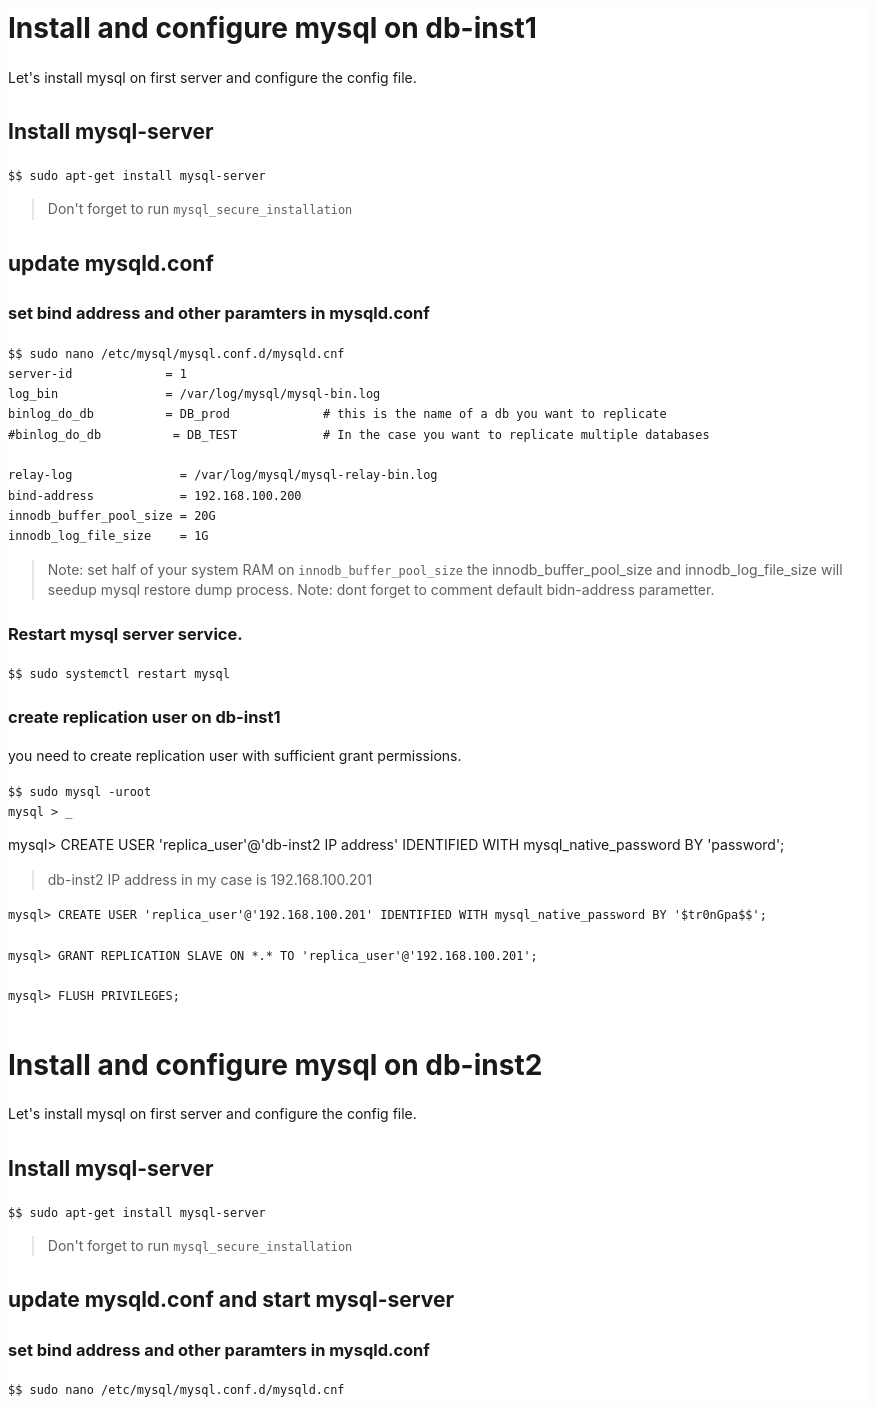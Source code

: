 # Install and configure mysql on db-inst1
Let's install mysql on first server and configure the config file.
## Install mysql-server
```
$$ sudo apt-get install mysql-server
```
> Don't forget to run `mysql_secure_installation`
## update mysqld.conf
### set bind address and other paramters in mysqld.conf
```
$$ sudo nano /etc/mysql/mysql.conf.d/mysqld.cnf
server-id             = 1
log_bin               = /var/log/mysql/mysql-bin.log
binlog_do_db          = DB_prod             # this is the name of a db you want to replicate
#binlog_do_db          = DB_TEST            # In the case you want to replicate multiple databases

relay-log               = /var/log/mysql/mysql-relay-bin.log
bind-address            = 192.168.100.200
innodb_buffer_pool_size = 20G 
innodb_log_file_size    = 1G
```
> Note: set half of your system RAM on `innodb_buffer_pool_size`
> the innodb_buffer_pool_size and innodb_log_file_size will seedup mysql restore dump process. 
> Note: dont forget to comment default bidn-address parametter.
### Restart mysql server service.
```
$$ sudo systemctl restart mysql
```
### create replication user on db-inst1
you need to create replication user with sufficient grant permissions.
```
$$ sudo mysql -uroot
mysql > _
```
mysql> CREATE USER 'replica_user'@'db-inst2 IP address' IDENTIFIED WITH mysql_native_password BY 'password';
> db-inst2 IP address in my case is 192.168.100.201
```
mysql> CREATE USER 'replica_user'@'192.168.100.201' IDENTIFIED WITH mysql_native_password BY '$tr0nGpa$$';

mysql> GRANT REPLICATION SLAVE ON *.* TO 'replica_user'@'192.168.100.201';

mysql> FLUSH PRIVILEGES;
```
# Install and configure mysql on db-inst2
Let's install mysql on first server and configure the config file.
## Install mysql-server
```
$$ sudo apt-get install mysql-server
```
> Don't forget to run `mysql_secure_installation`
## update mysqld.conf and start mysql-server
### set bind address and other paramters in mysqld.conf
```
$$ sudo nano /etc/mysql/mysql.conf.d/mysqld.cnf
```